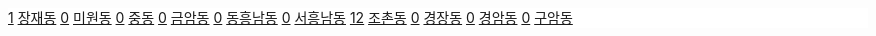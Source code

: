 
  <tr>
    <td><a href="4513012800.html">1</a></td>
    <td><a href="4513012800.html">장재동</a></td>
  </tr>
    

  <tr>
    <td><a href="4513012900.html">0</a></td>
    <td><a href="4513012900.html">미원동</a></td>
  </tr>
    

  <tr>
    <td><a href="4513013000.html">0</a></td>
    <td><a href="4513013000.html">중동</a></td>
  </tr>
    

  <tr>
    <td><a href="4513013100.html">0</a></td>
    <td><a href="4513013100.html">금암동</a></td>
  </tr>
    

  <tr>
    <td><a href="4513013200.html">0</a></td>
    <td><a href="4513013200.html">동흥남동</a></td>
  </tr>
    

  <tr>
    <td><a href="4513013300.html">0</a></td>
    <td><a href="4513013300.html">서흥남동</a></td>
  </tr>
    

  <tr>
    <td><a href="4513013400.html">12</a></td>
    <td><a href="4513013400.html">조촌동</a></td>
  </tr>
    

  <tr>
    <td><a href="4513013500.html">0</a></td>
    <td><a href="4513013500.html">경장동</a></td>
  </tr>
    

  <tr>
    <td><a href="4513013600.html">0</a></td>
    <td><a href="4513013600.html">경암동</a></td>
  </tr>
    

  <tr>
    <td><a href="4513013700.html">0</a></td>
    <td><a href="4513013700.html">구암동</a></td>
  </tr>
    